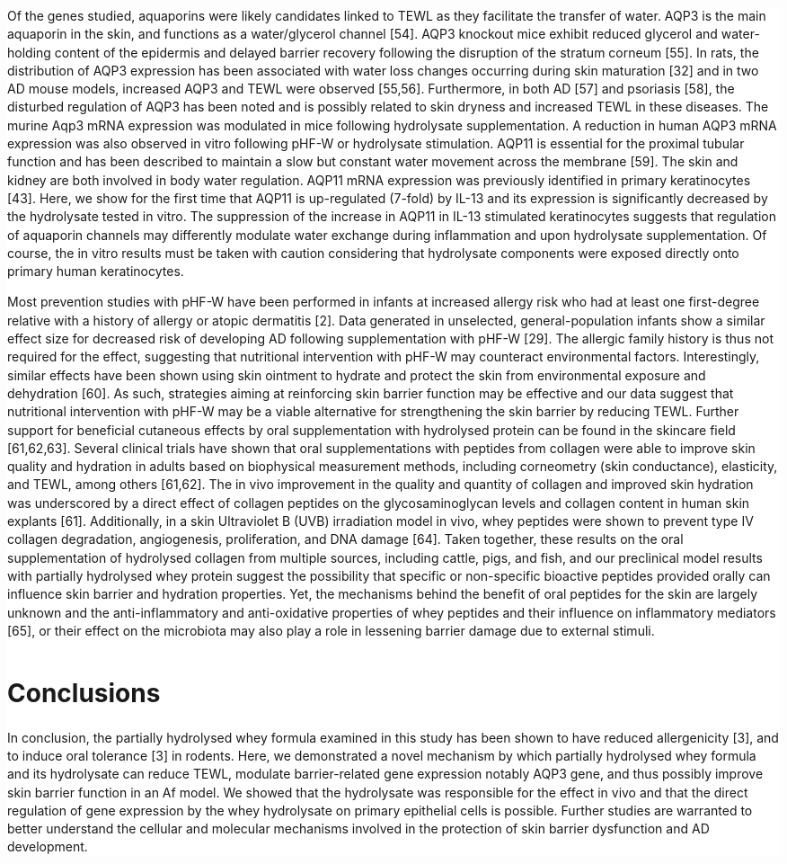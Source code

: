Of the genes studied, aquaporins were likely candidates linked to TEWL as they facilitate the transfer of water. AQP3 is the main aquaporin in the skin, and functions as a water/glycerol channel [54]. AQP3 knockout mice exhibit reduced glycerol and water-holding content of the epidermis and delayed barrier recovery following the disruption of the stratum corneum [55]. In rats, the distribution of AQP3 expression has been associated with water loss changes occurring during skin maturation [32] and in two AD mouse models, increased AQP3 and TEWL were observed [55,56]. Furthermore, in both AD [57] and psoriasis [58], the disturbed regulation of AQP3 has been noted and is possibly related to skin dryness and increased TEWL in these diseases. The murine Aqp3 mRNA expression was modulated in mice following hydrolysate supplementation. A reduction in human AQP3 mRNA expression was also observed in vitro following pHF-W or hydrolysate stimulation. AQP11 is essential for the proximal tubular function and has been described to maintain a slow but constant water movement across the membrane [59]. The skin and kidney are both involved in body water regulation. AQP11 mRNA expression was previously identified in primary keratinocytes [43]. Here, we show for the first time that AQP11 is up-regulated (7-fold) by IL-13 and its expression is significantly decreased by the hydrolysate tested in vitro. The suppression of the increase in AQP11 in IL-13 stimulated keratinocytes suggests that regulation of aquaporin channels may differently modulate water exchange during inflammation and upon hydrolysate supplementation. Of course, the in vitro results must be taken with caution considering that hydrolysate components were exposed directly onto primary human keratinocytes.

Most prevention studies with pHF-W have been performed in infants at increased allergy risk who had at least one first-degree relative with a history of allergy or atopic dermatitis [2]. Data generated in unselected, general-population infants show a similar effect size for decreased risk of developing AD following supplementation with pHF-W [29]. The allergic family history is thus not required for the effect, suggesting that nutritional intervention with pHF-W may counteract environmental factors. Interestingly, similar effects have been shown using skin ointment to hydrate and protect the skin from environmental exposure and dehydration [60]. As such, strategies aiming at reinforcing skin barrier function may be effective and our data suggest that nutritional intervention with pHF-W may be a viable alternative for strengthening the skin barrier by reducing TEWL. Further support for beneficial cutaneous effects by oral supplementation with hydrolysed protein can be found in the skincare field [61,62,63]. Several clinical trials have shown that oral supplementations with peptides from collagen were able to improve skin quality and hydration in adults based on biophysical measurement methods, including corneometry (skin conductance), elasticity, and TEWL, among others [61,62]. The in vivo improvement in the quality and quantity of collagen and improved skin hydration was underscored by a direct effect of collagen peptides on the glycosaminoglycan levels and collagen content in human skin explants [61]. Additionally, in a skin Ultraviolet B (UVB) irradiation model in vivo, whey peptides were shown to prevent type IV collagen degradation, angiogenesis, proliferation, and DNA damage [64]. Taken together, these results on the oral supplementation of hydrolysed collagen from multiple sources, including cattle, pigs, and fish, and our preclinical model results with partially hydrolysed whey protein suggest the possibility that specific or non-specific bioactive peptides provided orally can influence skin barrier and hydration properties. Yet, the mechanisms behind the benefit of oral peptides for the skin are largely unknown and the anti-inflammatory and anti-oxidative properties of whey peptides and their influence on inflammatory mediators [65], or their effect on the microbiota may also play a role in lessening barrier damage due to external stimuli.

# Conclusions

In conclusion, the partially hydrolysed whey formula examined in this study has been shown to have reduced allergenicity [3], and to induce oral tolerance [3] in rodents. Here, we demonstrated a novel mechanism by which partially hydrolysed whey formula and its hydrolysate can reduce TEWL, modulate barrier-related gene expression notably AQP3 gene, and thus possibly improve skin barrier function in an Af model. We showed that the hydrolysate was responsible for the effect in vivo and that the direct regulation of gene expression by the whey hydrolysate on primary epithelial cells is possible. Further studies are warranted to better understand the cellular and molecular mechanisms involved in the protection of skin barrier dysfunction and AD development.


